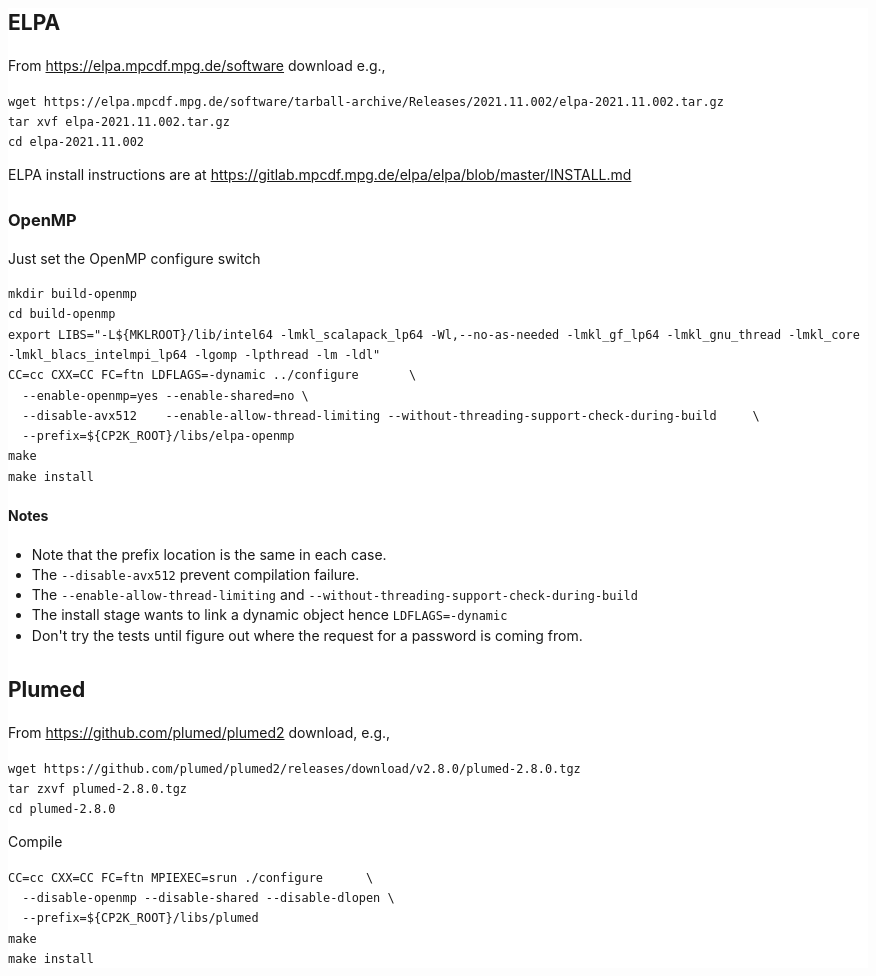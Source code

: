 ## ELPA

From https://elpa.mpcdf.mpg.de/software download e.g.,

```
wget https://elpa.mpcdf.mpg.de/software/tarball-archive/Releases/2021.11.002/elpa-2021.11.002.tar.gz
tar xvf elpa-2021.11.002.tar.gz
cd elpa-2021.11.002
```

ELPA install instructions are at https://gitlab.mpcdf.mpg.de/elpa/elpa/blob/master/INSTALL.md


### OpenMP

Just set the OpenMP configure switch
```
mkdir build-openmp
cd build-openmp
export LIBS="-L${MKLROOT}/lib/intel64 -lmkl_scalapack_lp64 -Wl,--no-as-needed -lmkl_gf_lp64 -lmkl_gnu_thread -lmkl_core -lmkl_blacs_intelmpi_lp64 -lgomp -lpthread -lm -ldl"
CC=cc CXX=CC FC=ftn LDFLAGS=-dynamic ../configure       \
  --enable-openmp=yes --enable-shared=no \
  --disable-avx512    --enable-allow-thread-limiting --without-threading-support-check-during-build     \
  --prefix=${CP2K_ROOT}/libs/elpa-openmp
make
make install
```

#### Notes

* Note that the prefix location is the same in each case.
* The  `--disable-avx512` prevent compilation failure.
* The  `--enable-allow-thread-limiting` and `--without-threading-support-check-during-build` 
* The install stage wants to link a dynamic object hence `LDFLAGS=-dynamic`
* Don't try the tests until figure out where the request for a password is coming from.


## Plumed

From  https://github.com/plumed/plumed2 download, e.g.,

```
wget https://github.com/plumed/plumed2/releases/download/v2.8.0/plumed-2.8.0.tgz
tar zxvf plumed-2.8.0.tgz
cd plumed-2.8.0
```

Compile
```
CC=cc CXX=CC FC=ftn MPIEXEC=srun ./configure      \
  --disable-openmp --disable-shared --disable-dlopen \
  --prefix=${CP2K_ROOT}/libs/plumed
make
make install
```
